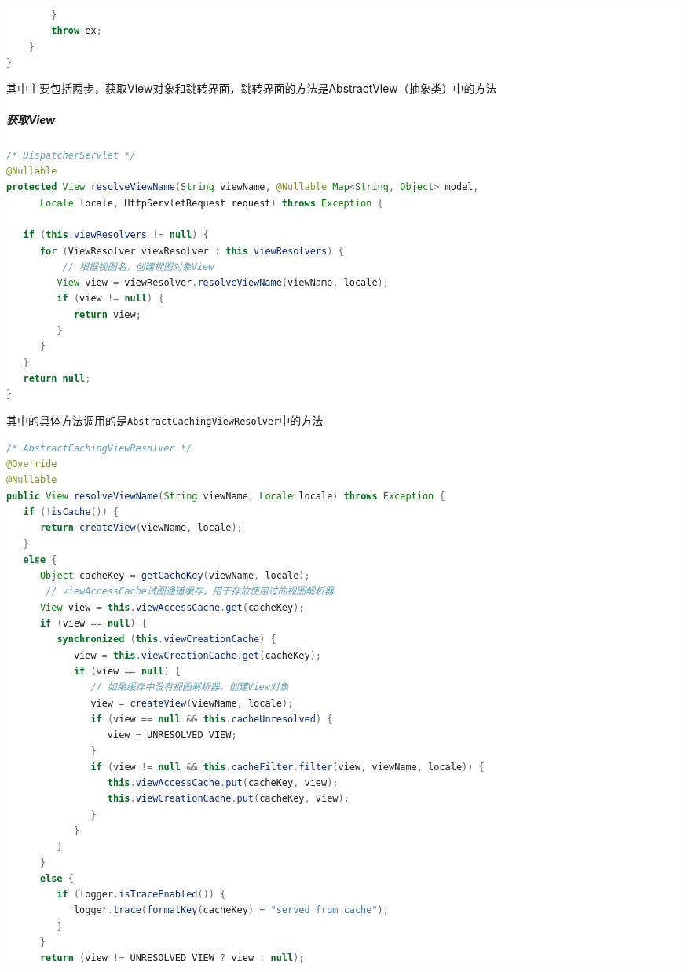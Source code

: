 ```java
        }
        throw ex;
    }
}
```

其中主要包括两步，获取View对象和跳转界面，跳转界面的方法是AbstractView（抽象类）中的方法

##### 获取View

```java
/* DispatcherServlet */
@Nullable
protected View resolveViewName(String viewName, @Nullable Map<String, Object> model,
      Locale locale, HttpServletRequest request) throws Exception {

   if (this.viewResolvers != null) {
      for (ViewResolver viewResolver : this.viewResolvers) {
          // 根据视图名，创建视图对象View
         View view = viewResolver.resolveViewName(viewName, locale);
         if (view != null) {
            return view;
         }
      }
   }
   return null;
}
```

其中的具体方法调用的是`AbstractCachingViewResolver`中的方法

```java
/* AbstractCachingViewResolver */
@Override
@Nullable
public View resolveViewName(String viewName, Locale locale) throws Exception {
   if (!isCache()) {
      return createView(viewName, locale);
   }
   else {
      Object cacheKey = getCacheKey(viewName, locale);
       // viewAccessCache试图通道缓存，用于存放使用过的视图解析器
      View view = this.viewAccessCache.get(cacheKey);
      if (view == null) {
         synchronized (this.viewCreationCache) {
            view = this.viewCreationCache.get(cacheKey);
            if (view == null) {
               // 如果缓存中没有视图解析器，创建View对象
               view = createView(viewName, locale);
               if (view == null && this.cacheUnresolved) {
                  view = UNRESOLVED_VIEW;
               }
               if (view != null && this.cacheFilter.filter(view, viewName, locale)) {
                  this.viewAccessCache.put(cacheKey, view);
                  this.viewCreationCache.put(cacheKey, view);
               }
            }
         }
      }
      else {
         if (logger.isTraceEnabled()) {
            logger.trace(formatKey(cacheKey) + "served from cache");
         }
      }
      return (view != UNRESOLVED_VIEW ? view : null);
```